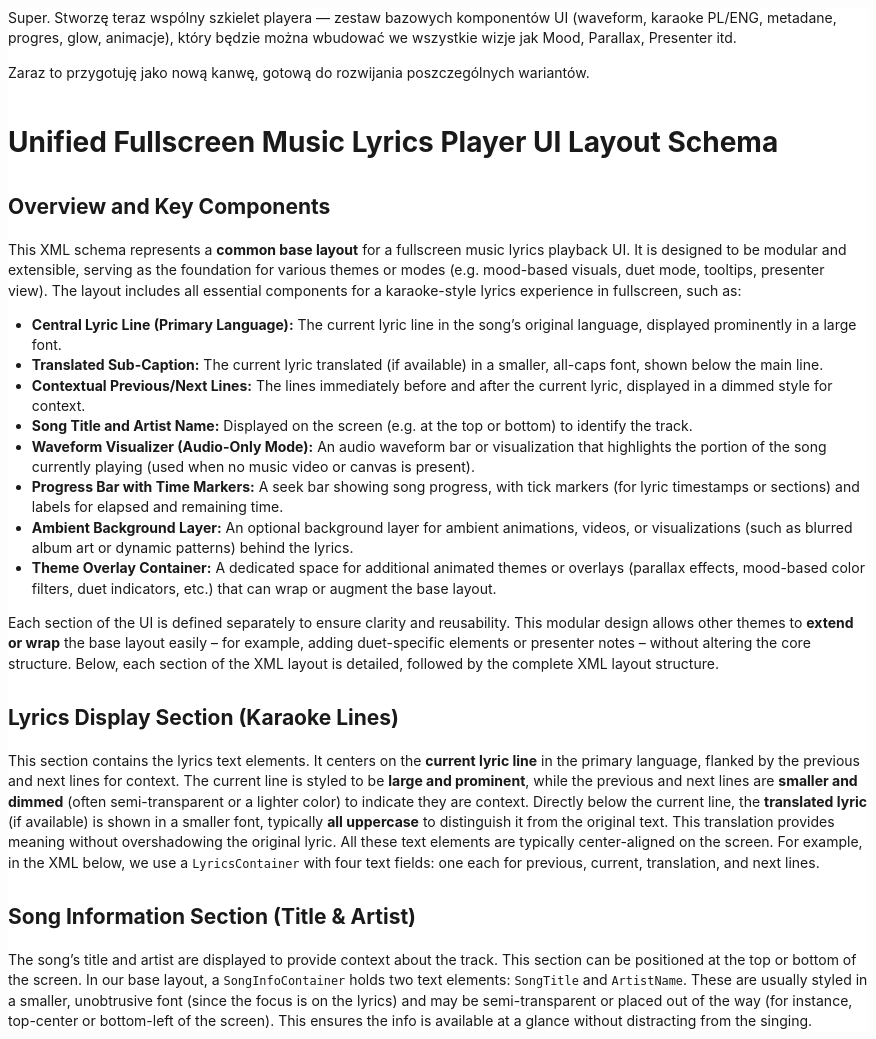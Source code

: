 Super. Stworzę teraz wspólny szkielet playera — zestaw bazowych komponentów UI (waveform, karaoke PL/ENG, metadane, progres, glow, animacje), który będzie można wbudować we wszystkie wizje jak Mood, Parallax, Presenter itd.

Zaraz to przygotuję jako nową kanwę, gotową do rozwijania poszczególnych wariantów.

# Unified Fullscreen Music Lyrics Player UI Layout Schema

## Overview and Key Components
This XML schema represents a **common base layout** for a fullscreen music lyrics playback UI. It is designed to be modular and extensible, serving as the foundation for various themes or modes (e.g. mood-based visuals, duet mode, tooltips, presenter view). The layout includes all essential components for a karaoke-style lyrics experience in fullscreen, such as: 

- **Central Lyric Line (Primary Language):** The current lyric line in the song’s original language, displayed prominently in a large font.  
- **Translated Sub-Caption:** The current lyric translated (if available) in a smaller, all-caps font, shown below the main line.  
- **Contextual Previous/Next Lines:** The lines immediately before and after the current lyric, displayed in a dimmed style for context.  
- **Song Title and Artist Name:** Displayed on the screen (e.g. at the top or bottom) to identify the track.  
- **Waveform Visualizer (Audio-Only Mode):** An audio waveform bar or visualization that highlights the portion of the song currently playing (used when no music video or canvas is present).  
- **Progress Bar with Time Markers:** A seek bar showing song progress, with tick markers (for lyric timestamps or sections) and labels for elapsed and remaining time.  
- **Ambient Background Layer:** An optional background layer for ambient animations, videos, or visualizations (such as blurred album art or dynamic patterns) behind the lyrics.  
- **Theme Overlay Container:** A dedicated space for additional animated themes or overlays (parallax effects, mood-based color filters, duet indicators, etc.) that can wrap or augment the base layout.

Each section of the UI is defined separately to ensure clarity and reusability. This modular design allows other themes to **extend or wrap** the base layout easily – for example, adding duet-specific elements or presenter notes – without altering the core structure. Below, each section of the XML layout is detailed, followed by the complete XML layout structure.

## Lyrics Display Section (Karaoke Lines)
This section contains the lyrics text elements. It centers on the **current lyric line** in the primary language, flanked by the previous and next lines for context. The current line is styled to be **large and prominent**, while the previous and next lines are **smaller and dimmed** (often semi-transparent or a lighter color) to indicate they are context. Directly below the current line, the **translated lyric** (if available) is shown in a smaller font, typically **all uppercase** to distinguish it from the original text. This translation provides meaning without overshadowing the original lyric. All these text elements are typically center-aligned on the screen. For example, in the XML below, we use a `LyricsContainer` with four text fields: one each for previous, current, translation, and next lines.

## Song Information Section (Title & Artist)
The song’s title and artist are displayed to provide context about the track. This section can be positioned at the top or bottom of the screen. In our base layout, a `SongInfoContainer` holds two text elements: `SongTitle` and `ArtistName`. These are usually styled in a smaller, unobtrusive font (since the focus is on the lyrics) and may be semi-transparent or placed out of the way (for instance, top-center or bottom-left of the screen). This ensures the info is available at a glance without distracting from the singing.
